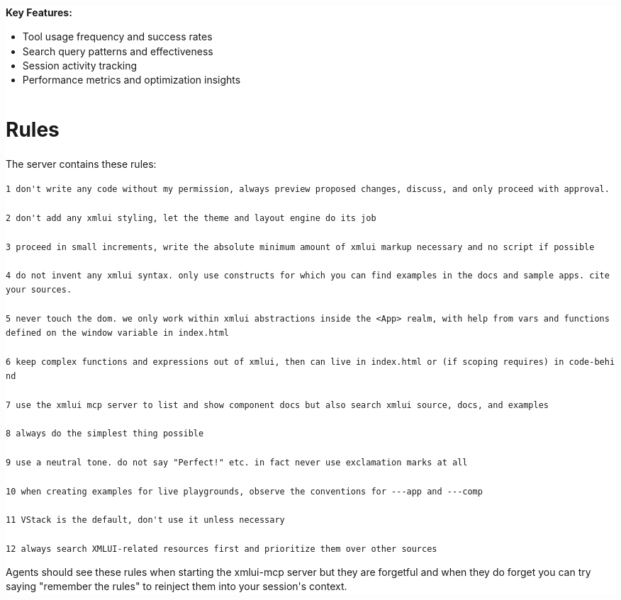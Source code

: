 **Key Features:**
- Tool usage frequency and success rates
- Search query patterns and effectiveness
- Session activity tracking
- Performance metrics and optimization insights

# Rules

The server contains these rules:

```
1 don't write any code without my permission, always preview proposed changes, discuss, and only proceed with approval.

2 don't add any xmlui styling, let the theme and layout engine do its job

3 proceed in small increments, write the absolute minimum amount of xmlui markup necessary and no script if possible

4 do not invent any xmlui syntax. only use constructs for which you can find examples in the docs and sample apps. cite your sources.

5 never touch the dom. we only work within xmlui abstractions inside the <App> realm, with help from vars and functions defined on the window variable in index.html

6 keep complex functions and expressions out of xmlui, then can live in index.html or (if scoping requires) in code-behind

7 use the xmlui mcp server to list and show component docs but also search xmlui source, docs, and examples

8 always do the simplest thing possible

9 use a neutral tone. do not say "Perfect!" etc. in fact never use exclamation marks at all

10 when creating examples for live playgrounds, observe the conventions for ---app and ---comp

11 VStack is the default, don't use it unless necessary

12 always search XMLUI-related resources first and prioritize them over other sources
```

Agents should see these rules when starting the xmlui-mcp server but they are forgetful and when they do forget you can try saying "remember the rules" to reinject them into your session's context.

  